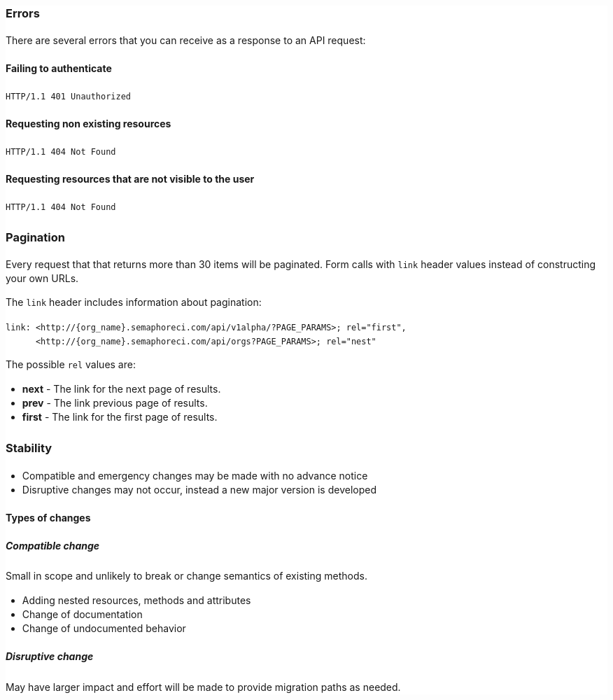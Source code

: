 ### Errors

There are several errors that you can receive as a response to an API request:

#### Failing to authenticate

```
HTTP/1.1 401 Unauthorized
```

#### Requesting non existing resources

```
HTTP/1.1 404 Not Found
```

#### Requesting resources that are not visible to the user

```
HTTP/1.1 404 Not Found
```

### Pagination

Every request that that returns more than 30 items will be paginated.
Form calls with `link` header values instead of constructing your own URLs.

The `link` header includes information about pagination:

```
link: <http://{org_name}.semaphoreci.com/api/v1alpha/?PAGE_PARAMS>; rel="first",
      <http://{org_name}.semaphoreci.com/api/orgs?PAGE_PARAMS>; rel="nest"
```

The possible `rel` values are:

- **next** - The link for the next page of results.
- **prev** - The link previous page of results.
- **first** -  The link for the first page of results.

### Stability

- Compatible and emergency changes may be made with no advance notice
- Disruptive changes may not occur, instead a new major version is developed

#### Types of changes

##### Compatible change

Small in scope and unlikely to break or change semantics of existing methods.

- Adding nested resources, methods and attributes
- Change of documentation
- Change of undocumented behavior

##### Disruptive change

May have larger impact and effort will be made to provide migration paths as needed.
